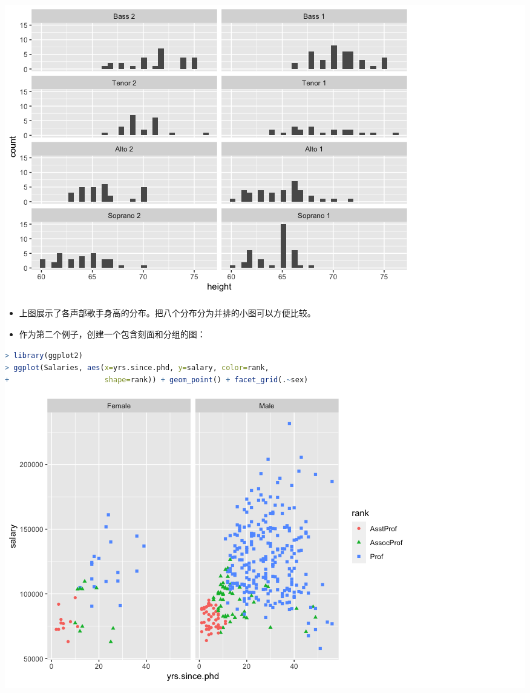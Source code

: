 ![](Phase2_R_Advanced_Learning_09_ggplot2高级绘图_files/figure-gfm/unnamed-chunk-13-1.png)

- 上图展示了各声部歌手身高的分布。把八个分布分为并排的小图可以方便比较。

- 作为第二个例子，创建一个包含刻面和分组的图：

``` r
> library(ggplot2) 
> ggplot(Salaries, aes(x=yrs.since.phd, y=salary, color=rank,     
+                      shape=rank)) + geom_point() + facet_grid(.~sex)
```

![](Phase2_R_Advanced_Learning_09_ggplot2高级绘图_files/figure-gfm/unnamed-chunk-14-1.png)
